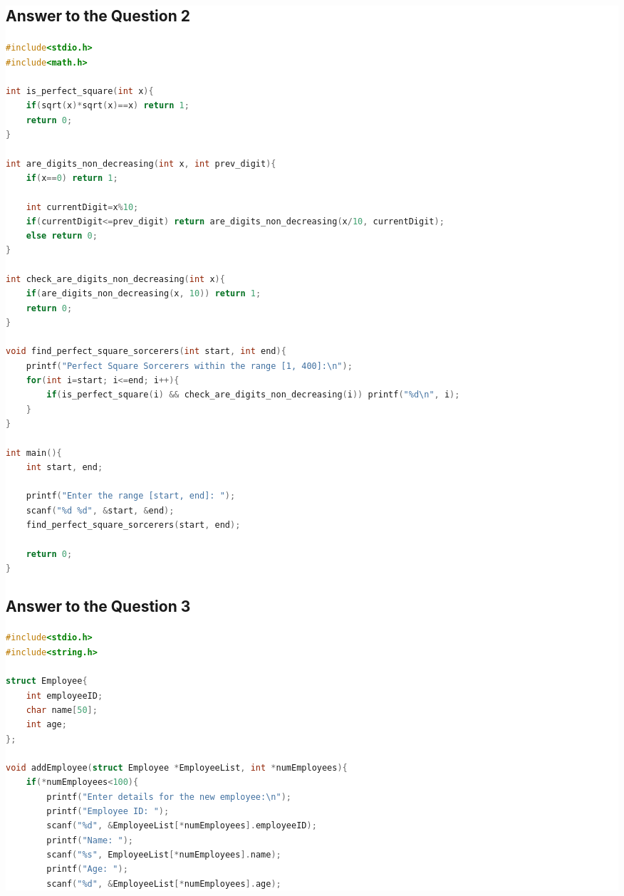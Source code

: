 ## Answer to the Question 2
```c
#include<stdio.h>
#include<math.h>

int is_perfect_square(int x){
    if(sqrt(x)*sqrt(x)==x) return 1;
    return 0;
}

int are_digits_non_decreasing(int x, int prev_digit){
    if(x==0) return 1;

    int currentDigit=x%10;
    if(currentDigit<=prev_digit) return are_digits_non_decreasing(x/10, currentDigit);
    else return 0;
}

int check_are_digits_non_decreasing(int x){
    if(are_digits_non_decreasing(x, 10)) return 1;
    return 0;
}

void find_perfect_square_sorcerers(int start, int end){
    printf("Perfect Square Sorcerers within the range [1, 400]:\n");
    for(int i=start; i<=end; i++){
        if(is_perfect_square(i) && check_are_digits_non_decreasing(i)) printf("%d\n", i);
    }
}

int main(){
    int start, end;

    printf("Enter the range [start, end]: ");
    scanf("%d %d", &start, &end);
    find_perfect_square_sorcerers(start, end);

    return 0;
}
```

## Answer to the Question 3
```c
#include<stdio.h>
#include<string.h>

struct Employee{
    int employeeID;
    char name[50];
    int age;
};

void addEmployee(struct Employee *EmployeeList, int *numEmployees){
    if(*numEmployees<100){
        printf("Enter details for the new employee:\n");
        printf("Employee ID: ");
        scanf("%d", &EmployeeList[*numEmployees].employeeID);
        printf("Name: ");
        scanf("%s", EmployeeList[*numEmployees].name);
        printf("Age: ");
        scanf("%d", &EmployeeList[*numEmployees].age);

```
